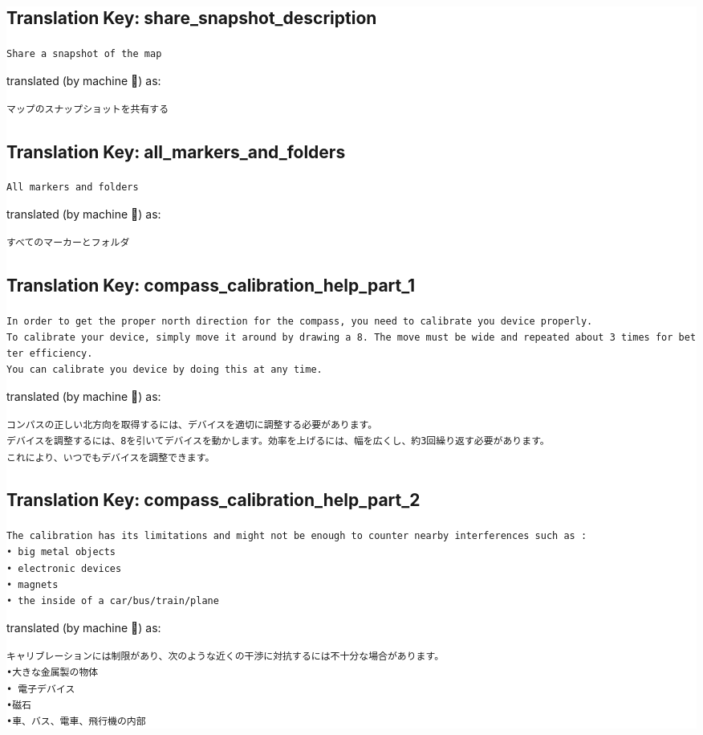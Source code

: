 
## Translation Key: share_snapshot_description
```
Share a snapshot of the map
```
translated (by machine 🤖) as:
```
マップのスナップショットを共有する
```


## Translation Key: all_markers_and_folders
```
All markers and folders
```
translated (by machine 🤖) as:
```
すべてのマーカーとフォルダ
```


## Translation Key: compass_calibration_help_part_1
```
In order to get the proper north direction for the compass, you need to calibrate you device properly.
To calibrate your device, simply move it around by drawing a 8. The move must be wide and repeated about 3 times for better efficiency.
You can calibrate you device by doing this at any time.
```
translated (by machine 🤖) as:
```
コンパスの正しい北方向を取得するには、デバイスを適切に調整する必要があります。
デバイスを調整するには、8を引いてデバイスを動かします。効率を上げるには、幅を広くし、約3回繰り返す必要があります。
これにより、いつでもデバイスを調整できます。
```


## Translation Key: compass_calibration_help_part_2
```
The calibration has its limitations and might not be enough to counter nearby interferences such as :
• big metal objects
• electronic devices
• magnets
• the inside of a car/bus/train/plane
```
translated (by machine 🤖) as:
```
キャリブレーションには制限があり、次のような近くの干渉に対抗するには不十分な場合があります。
•大きな金属製の物体
• 電子デバイス
•磁石
•車、バス、電車、飛行機の内部
```
